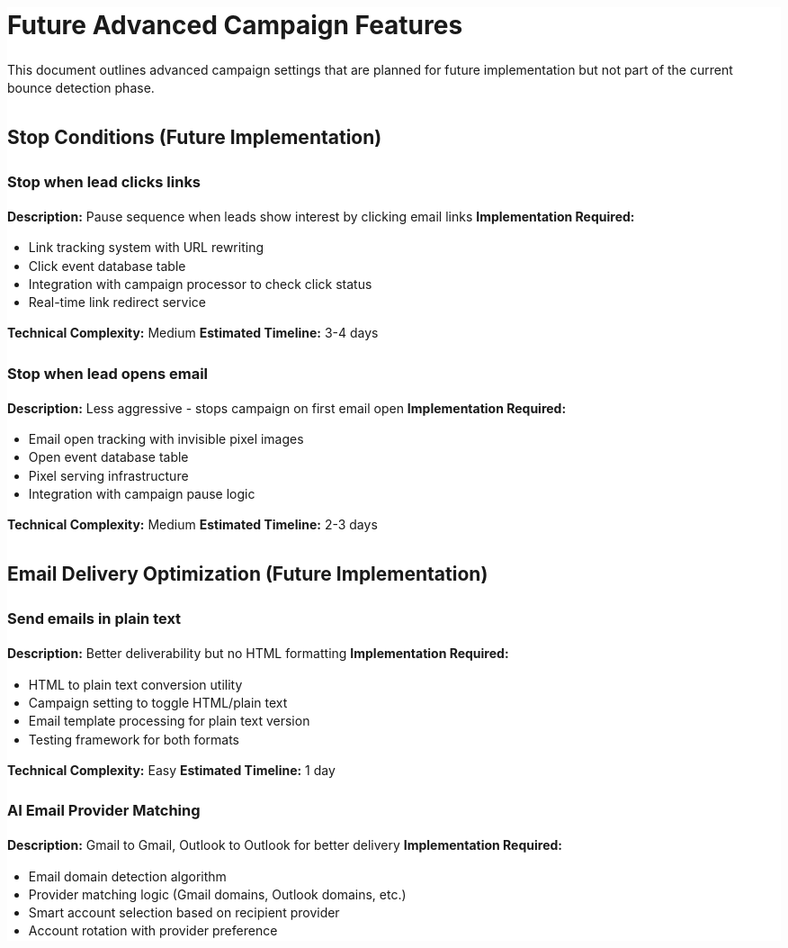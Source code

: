 # Future Advanced Campaign Features

This document outlines advanced campaign settings that are planned for future implementation but not part of the current bounce detection phase.

## Stop Conditions (Future Implementation)

### Stop when lead clicks links
**Description:** Pause sequence when leads show interest by clicking email links
**Implementation Required:**
- Link tracking system with URL rewriting
- Click event database table
- Integration with campaign processor to check click status
- Real-time link redirect service

**Technical Complexity:** Medium
**Estimated Timeline:** 3-4 days

### Stop when lead opens email
**Description:** Less aggressive - stops campaign on first email open
**Implementation Required:**
- Email open tracking with invisible pixel images
- Open event database table
- Pixel serving infrastructure
- Integration with campaign pause logic

**Technical Complexity:** Medium
**Estimated Timeline:** 2-3 days

## Email Delivery Optimization (Future Implementation)

### Send emails in plain text
**Description:** Better deliverability but no HTML formatting
**Implementation Required:**
- HTML to plain text conversion utility
- Campaign setting to toggle HTML/plain text
- Email template processing for plain text version
- Testing framework for both formats

**Technical Complexity:** Easy
**Estimated Timeline:** 1 day

### AI Email Provider Matching
**Description:** Gmail to Gmail, Outlook to Outlook for better delivery
**Implementation Required:**
- Email domain detection algorithm
- Provider matching logic (Gmail domains, Outlook domains, etc.)
- Smart account selection based on recipient provider
- Account rotation with provider preference
